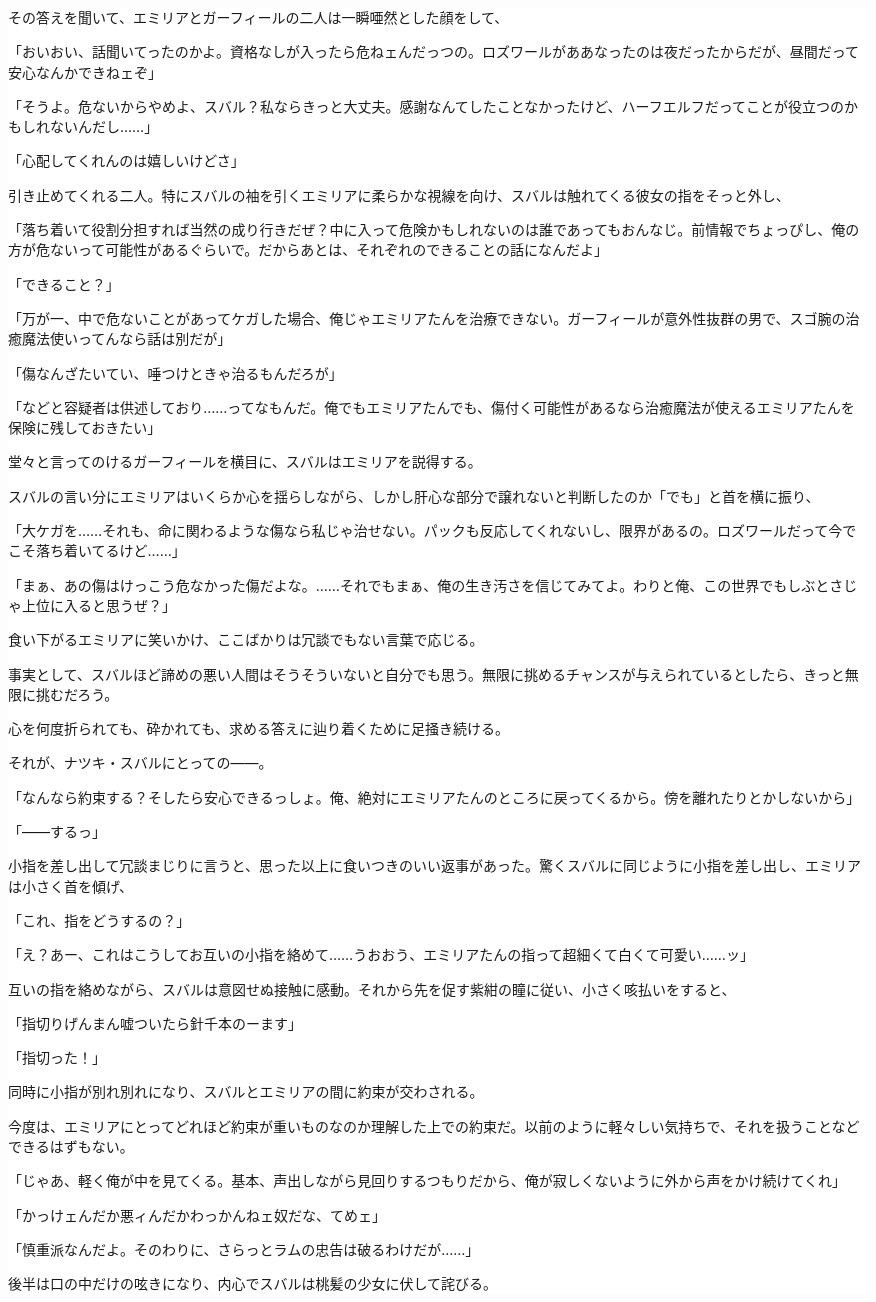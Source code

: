 その答えを聞いて、エミリアとガーフィールの二人は一瞬唖然とした顔をして、

「おいおい、話聞いてったのかよ。資格なしが入ったら危ねェんだっつの。ロズワールがああなったのは夜だったからだが、昼間だって安心なんかできねェぞ」

「そうよ。危ないからやめよ、スバル？私ならきっと大丈夫。感謝なんてしたことなかったけど、ハーフエルフだってことが役立つのかもしれないんだし……」

「心配してくれんのは嬉しいけどさ」

引き止めてくれる二人。特にスバルの袖を引くエミリアに柔らかな視線を向け、スバルは触れてくる彼女の指をそっと外し、

「落ち着いて役割分担すれば当然の成り行きだぜ？中に入って危険かもしれないのは誰であってもおんなじ。前情報でちょっぴし、俺の方が危ないって可能性があるぐらいで。だからあとは、それぞれのできることの話になんだよ」

「できること？」

「万が一、中で危ないことがあってケガした場合、俺じゃエミリアたんを治療できない。ガーフィールが意外性抜群の男で、スゴ腕の治癒魔法使いってんなら話は別だが」

「傷なんざたいてい、唾つけときゃ治るもんだろが」

「などと容疑者は供述しており……ってなもんだ。俺でもエミリアたんでも、傷付く可能性があるなら治癒魔法が使えるエミリアたんを保険に残しておきたい」

堂々と言ってのけるガーフィールを横目に、スバルはエミリアを説得する。

スバルの言い分にエミリアはいくらか心を揺らしながら、しかし肝心な部分で譲れないと判断したのか「でも」と首を横に振り、

「大ケガを……それも、命に関わるような傷なら私じゃ治せない。パックも反応してくれないし、限界があるの。ロズワールだって今でこそ落ち着いてるけど……」

「まぁ、あの傷はけっこう危なかった傷だよな。……それでもまぁ、俺の生き汚さを信じてみてよ。わりと俺、この世界でもしぶとさじゃ上位に入ると思うぜ？」

食い下がるエミリアに笑いかけ、ここばかりは冗談でもない言葉で応じる。

事実として、スバルほど諦めの悪い人間はそうそういないと自分でも思う。無限に挑めるチャンスが与えられているとしたら、きっと無限に挑むだろう。

心を何度折られても、砕かれても、求める答えに辿り着くために足掻き続ける。

それが、ナツキ・スバルにとっての――。

「なんなら約束する？そしたら安心できるっしょ。俺、絶対にエミリアたんのところに戻ってくるから。傍を離れたりとかしないから」

「――するっ」

小指を差し出して冗談まじりに言うと、思った以上に食いつきのいい返事があった。驚くスバルに同じように小指を差し出し、エミリアは小さく首を傾げ、

「これ、指をどうするの？」

「え？あー、これはこうしてお互いの小指を絡めて……うおおう、エミリアたんの指って超細くて白くて可愛い……ッ」

互いの指を絡めながら、スバルは意図せぬ接触に感動。それから先を促す紫紺の瞳に従い、小さく咳払いをすると、

「指切りげんまん嘘ついたら針千本のーます」

「指切った！」

同時に小指が別れ別れになり、スバルとエミリアの間に約束が交わされる。

今度は、エミリアにとってどれほど約束が重いものなのか理解した上での約束だ。以前のように軽々しい気持ちで、それを扱うことなどできるはずもない。

「じゃあ、軽く俺が中を見てくる。基本、声出しながら見回りするつもりだから、俺が寂しくないように外から声をかけ続けてくれ」

「かっけェんだか悪ィんだかわっかんねェ奴だな、てめェ」

「慎重派なんだよ。そのわりに、さらっとラムの忠告は破るわけだが……」

後半は口の中だけの呟きになり、内心でスバルは桃髪の少女に伏して詫びる。
